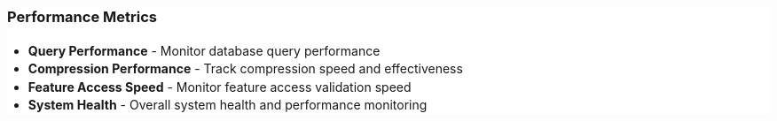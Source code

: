 ### Performance Metrics

- **Query Performance** - Monitor database query performance
- **Compression Performance** - Track compression speed and effectiveness
- **Feature Access Speed** - Monitor feature access validation speed
- **System Health** - Overall system health and performance monitoring

